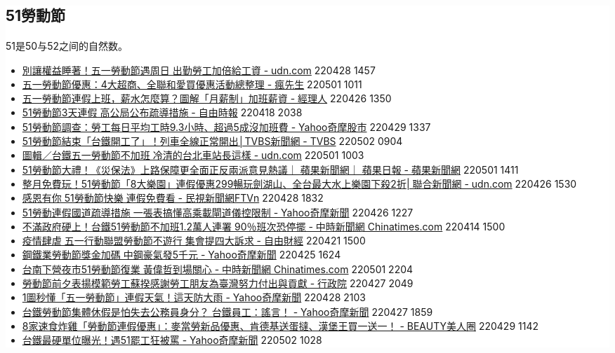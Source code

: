 ## 51勞動節

51是50与52之间的自然数。
- [別讓權益睡著！五一勞動節遇周日 出勤勞工加倍給工資 - udn.com](https://udn.com/news/story/7238/6273833 "別讓權益睡著！五一勞動節遇周日 出勤勞工加倍給工資 - udn.com") 220428 1457
- [五一勞動節優惠：4大超商、全聯和愛買優惠活動總整理 - 瘋先生](https://mrmad.com.tw/2022-labour-day-special-offer "五一勞動節優惠：4大超商、全聯和愛買優惠活動總整理 - 瘋先生") 220501 1011
- [五一勞動節連假上班，薪水怎麼算？圖解「月薪制」加班薪資 - 經理人](https://www.managertoday.com.tw/articles/view/65008 "五一勞動節連假上班，薪水怎麼算？圖解「月薪制」加班薪資 - 經理人") 220426 1350
- [51勞動節3天連假 高公局公布疏導措施 - 自由時報](https://news.ltn.com.tw/news/life/breakingnews/3897072 "51勞動節3天連假 高公局公布疏導措施 - 自由時報") 220418 2038
- [51勞動節調查：勞工每日平均工時9.3小時、超過5成沒加班費 - Yahoo奇摩股市](https://tw.stock.yahoo.com/news/%E8%AA%BF%E6%9F%A5%EF%BC%9A%E5%8B%9E%E5%B7%A5%E6%AF%8F%E6%97%A5%E5%B9%B3%E5%9D%87%E5%B7%A5%E6%99%82%E9%81%94-93-%E5%B0%8F%E6%99%82%E3%80%81%E8%B6%85%E9%81%8E-5-%E6%88%90%E6%B2%92%E5%8A%A0%E7%8F%AD%E8%B2%BB-053256495.html "51勞動節調查：勞工每日平均工時9.3小時、超過5成沒加班費 - Yahoo奇摩股市") 220429 1337
- [51勞動節結束「台鐵開工了」！列車全線正常開出│TVBS新聞網 - TVBS](https://news.tvbs.com.tw/life/1781290 "51勞動節結束「台鐵開工了」！列車全線正常開出│TVBS新聞網 - TVBS") 220502 0904
- [圖輯／台鐵五一勞動節不加班 冷清的台北車站長這樣 - udn.com](https://udn.com/news/story/122814/6279922 "圖輯／台鐵五一勞動節不加班 冷清的台北車站長這樣 - udn.com") 220501 1003
- [51勞動節大禮！《災保法》上路保障更全面正反兩派意見熱議｜ 蘋果新聞網｜ 蘋果日報 - 蘋果新聞網](https://tw.appledaily.com/life/20220501/B5RK2SPMX5HKXO6QTJBFMZM2BQ/ "51勞動節大禮！《災保法》上路保障更全面正反兩派意見熱議｜ 蘋果新聞網｜ 蘋果日報 - 蘋果新聞網") 220501 1411
- [整月免費玩！51勞動節「8大樂園」連假優惠299暢玩劍湖山、全台最大水上樂園下殺2折| 聯合新聞網 - udn.com](https://udn.com/news/story/7186/6267724 "整月免費玩！51勞動節「8大樂園」連假優惠299暢玩劍湖山、全台最大水上樂園下殺2折| 聯合新聞網 - udn.com") 220426 1530
- [感恩有你 51勞動節快樂 連假免費看 - 民視新聞網FTVn](https://www.ftvnews.com.tw/news/detail/2022428W0260 "感恩有你 51勞動節快樂 連假免費看 - 民視新聞網FTVn") 220428 1832
- [51勞動連假國道疏導措施 一張表搞懂高乘載閘道儀控限制 - Yahoo奇摩新聞](https://tw.news.yahoo.com/51%E5%8B%9E%E5%8B%95%E9%80%A3%E5%81%87%E5%9C%8B%E9%81%93%E7%96%8F%E5%B0%8E%E6%8E%AA%E6%96%BD-%E5%BC%B5%E8%A1%A8%E6%90%9E%E6%87%82%E9%AB%98%E4%B9%98%E8%BC%89%E9%96%98%E9%81%93%E5%84%80%E6%8E%A7%E9%99%90%E5%88%B6-042027628.html "51勞動連假國道疏導措施 一張表搞懂高乘載閘道儀控限制 - Yahoo奇摩新聞") 220426 1227
- [不滿政府硬上！台鐵51勞動節不加班1.2萬人連署 90％班次恐停擺 - 中時新聞網 Chinatimes.com](https://www.chinatimes.com/realtimenews/20220414005852-260405 "不滿政府硬上！台鐵51勞動節不加班1.2萬人連署 90％班次恐停擺 - 中時新聞網 Chinatimes.com") 220414 1500
- [疫情肆虐 五一行動聯盟勞動節不遊行 集會提四大訴求 - 自由財經](https://ec.ltn.com.tw/article/breakingnews/3900176 "疫情肆虐 五一行動聯盟勞動節不遊行 集會提四大訴求 - 自由財經") 220421 1500
- [鋼鐵業勞動節獎金加碼 中鋼豪氣發5千元 - Yahoo奇摩新聞](https://tw.news.yahoo.com/%E9%8B%BC%E9%90%B5%E6%A5%AD%E5%8B%9E%E5%8B%95%E7%AF%80%E7%8D%8E%E9%87%91%E5%8A%A0%E7%A2%BC-%E4%B8%AD%E9%8B%BC%E8%B1%AA%E6%B0%A3%E7%99%BC5%E5%8D%83%E5%85%83-082456245.html "鋼鐵業勞動節獎金加碼 中鋼豪氣發5千元 - Yahoo奇摩新聞") 220425 1624
- [台南下營夜市51勞動節復業 黃偉哲到場關心 - 中時新聞網 Chinatimes.com](https://www.chinatimes.com/realtimenews/20220501003619-260421 "台南下營夜市51勞動節復業 黃偉哲到場關心 - 中時新聞網 Chinatimes.com") 220501 2204
- [勞動節前夕表揚模範勞工蘇揆感謝勞工朋友為臺灣努力付出與貢獻 - 行政院](https://www.ey.gov.tw/Page/9277F759E41CCD91/07d62c6d-0c5a-4ac2-a4e7-b4403f71c4c9 "勞動節前夕表揚模範勞工蘇揆感謝勞工朋友為臺灣努力付出與貢獻 - 行政院") 220427 2049
- [1圖秒懂「五一勞動節」連假天氣！這天防大雨 - Yahoo奇摩新聞](https://tw.news.yahoo.com/1%E5%9C%96%E7%A7%92%E6%87%82-%E4%BA%94-%E5%8B%9E%E5%8B%95%E7%AF%80-%E9%80%A3%E5%81%87%E5%A4%A9%E6%B0%A3-%E9%80%99%E5%A4%A9%E9%98%B2%E5%A4%A7%E9%9B%A8-130335617.html "1圖秒懂「五一勞動節」連假天氣！這天防大雨 - Yahoo奇摩新聞") 220428 2103
- [台鐵勞動節集體休假是怕失去公務員身分？ 台鐵員工：謠言！ - Yahoo奇摩新聞](https://tw.news.yahoo.com/%E5%8F%B0%E9%90%B5-%E5%8B%9E%E5%8B%95%E7%AF%80-%E5%8A%A0%E7%8F%AD-%E6%8A%97%E8%AD%B0-%E5%85%AC%E5%8B%99%E5%93%A1-105924203.html "台鐵勞動節集體休假是怕失去公務員身分？ 台鐵員工：謠言！ - Yahoo奇摩新聞") 220427 1859
- [8家速食炸雞「勞動節連假優惠」：麥當勞新品優惠、肯德基送蛋撻、漢堡王買一送一！ - BEAUTY美人圈](https://www.beauty321.com/post/47999 "8家速食炸雞「勞動節連假優惠」：麥當勞新品優惠、肯德基送蛋撻、漢堡王買一送一！ - BEAUTY美人圈") 220429 1142
- [台鐵最硬單位曝光！遇51罷工狂被罵 - Yahoo奇摩新聞](https://tw.news.yahoo.com/%E5%8F%B0%E9%90%B5%E6%9C%80%E7%A1%AC%E5%96%AE%E4%BD%8D%E6%9B%9D%E5%85%89-%E9%81%8751%E7%BD%B7%E5%B7%A5%E7%8B%82%E8%A2%AB%E7%BD%B5-021655693.html "台鐵最硬單位曝光！遇51罷工狂被罵 - Yahoo奇摩新聞") 220502 1028

